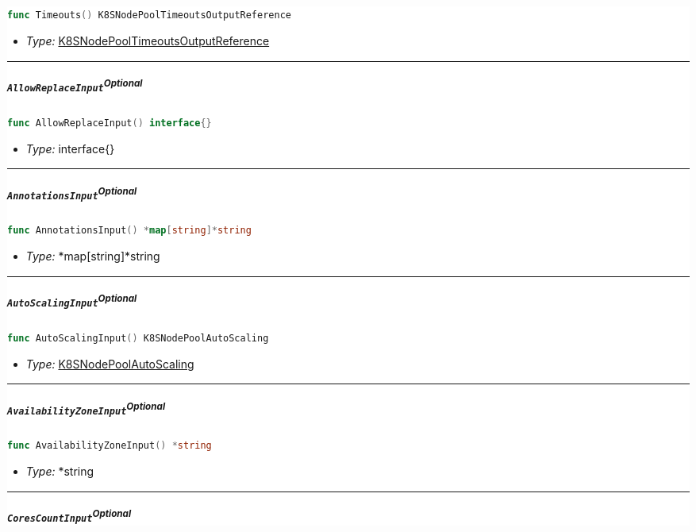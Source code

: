 ```go
func Timeouts() K8SNodePoolTimeoutsOutputReference
```

- *Type:* <a href="#@cdktf/provider-ionoscloud.k8SNodePool.K8SNodePoolTimeoutsOutputReference">K8SNodePoolTimeoutsOutputReference</a>

---

##### `AllowReplaceInput`<sup>Optional</sup> <a name="AllowReplaceInput" id="@cdktf/provider-ionoscloud.k8SNodePool.K8SNodePool.property.allowReplaceInput"></a>

```go
func AllowReplaceInput() interface{}
```

- *Type:* interface{}

---

##### `AnnotationsInput`<sup>Optional</sup> <a name="AnnotationsInput" id="@cdktf/provider-ionoscloud.k8SNodePool.K8SNodePool.property.annotationsInput"></a>

```go
func AnnotationsInput() *map[string]*string
```

- *Type:* *map[string]*string

---

##### `AutoScalingInput`<sup>Optional</sup> <a name="AutoScalingInput" id="@cdktf/provider-ionoscloud.k8SNodePool.K8SNodePool.property.autoScalingInput"></a>

```go
func AutoScalingInput() K8SNodePoolAutoScaling
```

- *Type:* <a href="#@cdktf/provider-ionoscloud.k8SNodePool.K8SNodePoolAutoScaling">K8SNodePoolAutoScaling</a>

---

##### `AvailabilityZoneInput`<sup>Optional</sup> <a name="AvailabilityZoneInput" id="@cdktf/provider-ionoscloud.k8SNodePool.K8SNodePool.property.availabilityZoneInput"></a>

```go
func AvailabilityZoneInput() *string
```

- *Type:* *string

---

##### `CoresCountInput`<sup>Optional</sup> <a name="CoresCountInput" id="@cdktf/provider-ionoscloud.k8SNodePool.K8SNodePool.property.coresCountInput"></a>
